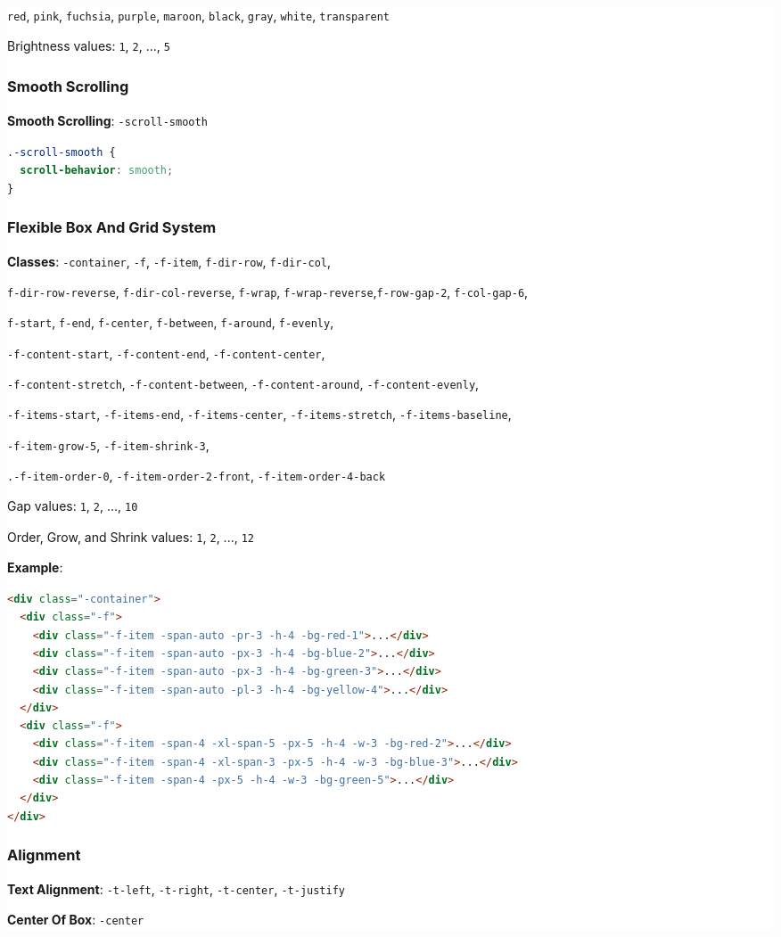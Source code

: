 `red`, `pink`, `fuchsia`, `purple`, `maroon`, `black`, `gray`, `white`, `transparent`

Brightness values: `1`, `2`, ..., `5`

### Smooth Scrolling

**Smooth Scrolling**: `-scroll-smooth`

```css
.-scroll-smooth {
  scroll-behavior: smooth;
}
```

### Flexible Box And Grid System

**Classes**: `-container`, `-f`, `-f-item`, `f-dir-row`, `f-dir-col`,

`f-dir-row-reverse`, `f-dir-col-reverse`, `f-wrap`, `f-wrap-reverse`,`f-row-gap-2`, `f-col-gap-6`,

`f-start`, `f-end`, `f-center`, `f-between`, `f-around`, `f-evenly`,

`-f-content-start`, `-f-content-end`, `-f-content-center`,

`-f-content-stretch`, `-f-content-between`, `-f-content-around`, `-f-content-evenly`,

`-f-items-start`, `-f-items-end`, `-f-items-center`, `-f-items-stretch`, `-f-items-baseline`,

`-f-item-grow-5`, `-f-item-shrink-3`,

`.-f-item-order-0`, `-f-item-order-2-front`, `-f-item-order-4-back`

Gap values: `1`, `2`, ..., `10`

Order, Grow, and Shrink values: `1`, `2`, ..., `12`

**Example**:

```html
<div class="-container">
  <div class="-f">
    <div class="-f-item -span-auto -pr-3 -h-4 -bg-red-1">...</div>
    <div class="-f-item -span-auto -px-3 -h-4 -bg-blue-2">...</div>
    <div class="-f-item -span-auto -px-3 -h-4 -bg-green-3">...</div>
    <div class="-f-item -span-auto -pl-3 -h-4 -bg-yellow-4">...</div>
  </div>
  <div class="-f">
    <div class="-f-item -span-4 -xl-span-5 -px-5 -h-4 -w-3 -bg-red-2">...</div>
    <div class="-f-item -span-4 -xl-span-3 -px-5 -h-4 -w-3 -bg-blue-3">...</div>
    <div class="-f-item -span-4 -px-5 -h-4 -w-3 -bg-green-5">...</div>
  </div>
</div>
```

### Alignment

**Text Alignment**: `-t-left`, `-t-right`, `-t-center`, `-t-justify`

**Center Of Box**: `-center`
